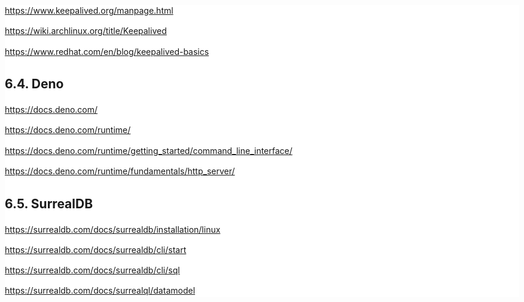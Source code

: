 https://www.keepalived.org/manpage.html

https://wiki.archlinux.org/title/Keepalived

https://www.redhat.com/en/blog/keepalived-basics

<a name="64-deno"></a>
## 6.4. Deno
https://docs.deno.com/

https://docs.deno.com/runtime/

https://docs.deno.com/runtime/getting_started/command_line_interface/

https://docs.deno.com/runtime/fundamentals/http_server/

<a name="65-surrealdb"></a>
## 6.5. SurrealDB
https://surrealdb.com/docs/surrealdb/installation/linux

https://surrealdb.com/docs/surrealdb/cli/start

https://surrealdb.com/docs/surrealdb/cli/sql

https://surrealdb.com/docs/surrealql/datamodel
